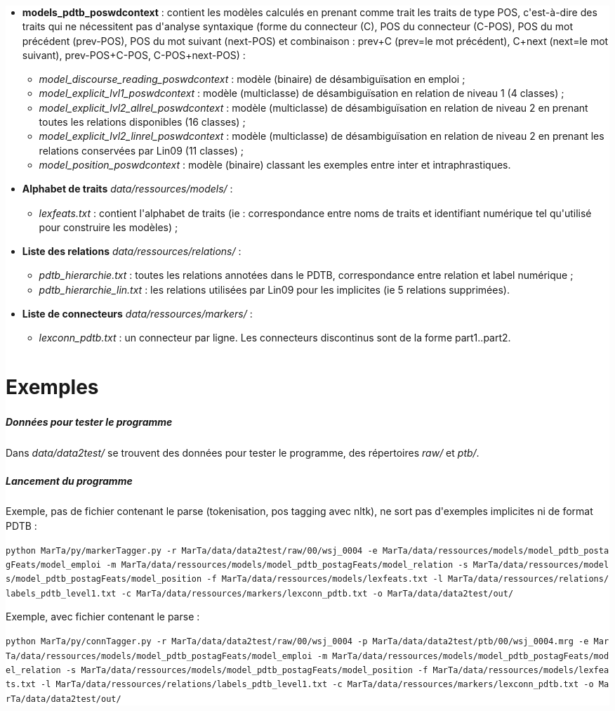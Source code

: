   * **models_pdtb_poswdcontext** : contient les modèles calculés en prenant comme trait les traits de type POS, c'est-à-dire des traits qui ne nécessitent pas d'analyse syntaxique (forme du connecteur (C), POS du connecteur (C-POS), POS du mot précédent (prev-POS), POS du mot suivant (next-POS) et combinaison : prev+C (prev=le mot précédent), C+next (next=le mot suivant), prev-POS+C-POS, C-POS+next-POS) :
    * *model_discourse_reading_poswdcontext* : modèle (binaire) de désambiguïsation en emploi ;
    * *model_explicit_lvl1_poswdcontext* : modèle (multiclasse) de désambiguïsation en relation de niveau 1 (4 classes) ;
    * *model_explicit_lvl2_allrel_poswdcontext* : modèle (multiclasse) de désambiguïsation en relation de niveau 2 en prenant toutes les relations disponibles (16 classes) ;
    * *model_explicit_lvl2_linrel_poswdcontext* : modèle (multiclasse) de désambiguïsation en relation de niveau 2 en prenant les relations conservées par Lin09 (11 classes) ;
    * *model_position_poswdcontext* : modèle (binaire) classant les exemples entre inter et intraphrastiques.

* **Alphabet de traits** *data/ressources/models/* :
  * *lexfeats.txt* : contient l'alphabet de traits (ie : correspondance entre noms de traits et identifiant numérique tel qu'utilisé pour construire les modèles) ;

* **Liste des relations** *data/ressources/relations/* :
  * *pdtb_hierarchie.txt* : toutes les relations annotées dans le PDTB, correspondance entre relation et label numérique ;
  * *pdtb_hierarchie_lin.txt* : les relations utilisées par Lin09 pour les implicites (ie 5 relations supprimées).

* **Liste de connecteurs** *data/ressources/markers/* :
  * *lexconn_pdtb.txt* : un connecteur par ligne. Les connecteurs discontinus sont de la forme part1..part2.


# Exemples

##### Données pour tester le programme

Dans *data/data2test/* se trouvent des données pour tester le programme, des répertoires *raw/* et *ptb/*.

##### Lancement du programme

Exemple, pas de fichier contenant le parse (tokenisation, pos tagging avec nltk), ne sort pas d'exemples implicites ni de format PDTB :

```
python MarTa/py/markerTagger.py -r MarTa/data/data2test/raw/00/wsj_0004 -e MarTa/data/ressources/models/model_pdtb_postagFeats/model_emploi -m MarTa/data/ressources/models/model_pdtb_postagFeats/model_relation -s MarTa/data/ressources/models/model_pdtb_postagFeats/model_position -f MarTa/data/ressources/models/lexfeats.txt -l MarTa/data/ressources/relations/labels_pdtb_level1.txt -c MarTa/data/ressources/markers/lexconn_pdtb.txt -o MarTa/data/data2test/out/
```

Exemple, avec fichier contenant le parse :

```
python MarTa/py/connTagger.py -r MarTa/data/data2test/raw/00/wsj_0004 -p MarTa/data/data2test/ptb/00/wsj_0004.mrg -e MarTa/data/ressources/models/model_pdtb_postagFeats/model_emploi -m MarTa/data/ressources/models/model_pdtb_postagFeats/model_relation -s MarTa/data/ressources/models/model_pdtb_postagFeats/model_position -f MarTa/data/ressources/models/lexfeats.txt -l MarTa/data/ressources/relations/labels_pdtb_level1.txt -c MarTa/data/ressources/markers/lexconn_pdtb.txt -o MarTa/data/data2test/out/
```
